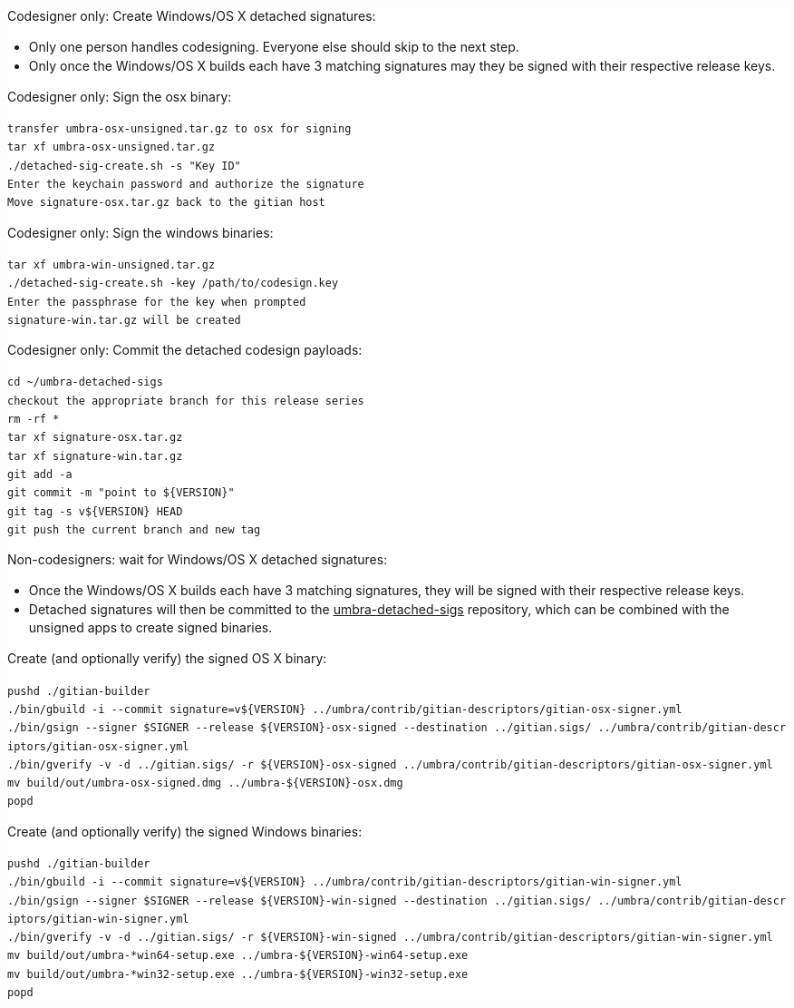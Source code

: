 Codesigner only: Create Windows/OS X detached signatures:
- Only one person handles codesigning. Everyone else should skip to the next step.
- Only once the Windows/OS X builds each have 3 matching signatures may they be signed with their respective release keys.

Codesigner only: Sign the osx binary:

    transfer umbra-osx-unsigned.tar.gz to osx for signing
    tar xf umbra-osx-unsigned.tar.gz
    ./detached-sig-create.sh -s "Key ID"
    Enter the keychain password and authorize the signature
    Move signature-osx.tar.gz back to the gitian host

Codesigner only: Sign the windows binaries:

    tar xf umbra-win-unsigned.tar.gz
    ./detached-sig-create.sh -key /path/to/codesign.key
    Enter the passphrase for the key when prompted
    signature-win.tar.gz will be created

Codesigner only: Commit the detached codesign payloads:

    cd ~/umbra-detached-sigs
    checkout the appropriate branch for this release series
    rm -rf *
    tar xf signature-osx.tar.gz
    tar xf signature-win.tar.gz
    git add -a
    git commit -m "point to ${VERSION}"
    git tag -s v${VERSION} HEAD
    git push the current branch and new tag

Non-codesigners: wait for Windows/OS X detached signatures:

- Once the Windows/OS X builds each have 3 matching signatures, they will be signed with their respective release keys.
- Detached signatures will then be committed to the [umbra-detached-sigs](https://github.com/eastcoastcrypto/umbra-detached-sigs) repository, which can be combined with the unsigned apps to create signed binaries.

Create (and optionally verify) the signed OS X binary:

    pushd ./gitian-builder
    ./bin/gbuild -i --commit signature=v${VERSION} ../umbra/contrib/gitian-descriptors/gitian-osx-signer.yml
    ./bin/gsign --signer $SIGNER --release ${VERSION}-osx-signed --destination ../gitian.sigs/ ../umbra/contrib/gitian-descriptors/gitian-osx-signer.yml
    ./bin/gverify -v -d ../gitian.sigs/ -r ${VERSION}-osx-signed ../umbra/contrib/gitian-descriptors/gitian-osx-signer.yml
    mv build/out/umbra-osx-signed.dmg ../umbra-${VERSION}-osx.dmg
    popd

Create (and optionally verify) the signed Windows binaries:

    pushd ./gitian-builder
    ./bin/gbuild -i --commit signature=v${VERSION} ../umbra/contrib/gitian-descriptors/gitian-win-signer.yml
    ./bin/gsign --signer $SIGNER --release ${VERSION}-win-signed --destination ../gitian.sigs/ ../umbra/contrib/gitian-descriptors/gitian-win-signer.yml
    ./bin/gverify -v -d ../gitian.sigs/ -r ${VERSION}-win-signed ../umbra/contrib/gitian-descriptors/gitian-win-signer.yml
    mv build/out/umbra-*win64-setup.exe ../umbra-${VERSION}-win64-setup.exe
    mv build/out/umbra-*win32-setup.exe ../umbra-${VERSION}-win32-setup.exe
    popd
